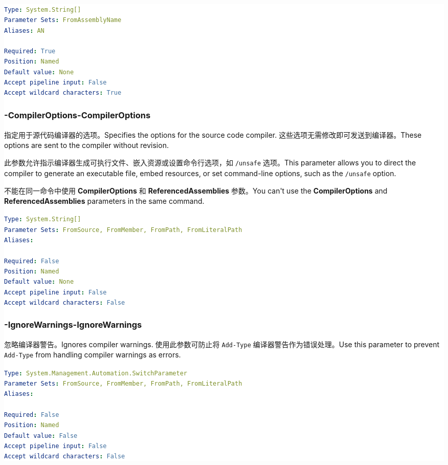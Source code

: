 ```yaml
Type: System.String[]
Parameter Sets: FromAssemblyName
Aliases: AN

Required: True
Position: Named
Default value: None
Accept pipeline input: False
Accept wildcard characters: True
```

### <span data-ttu-id="b11b7-182">-CompilerOptions</span><span class="sxs-lookup"><span data-stu-id="b11b7-182">-CompilerOptions</span></span>

<span data-ttu-id="b11b7-183">指定用于源代码编译器的选项。</span><span class="sxs-lookup"><span data-stu-id="b11b7-183">Specifies the options for the source code compiler.</span></span> <span data-ttu-id="b11b7-184">这些选项无需修改即可发送到编译器。</span><span class="sxs-lookup"><span data-stu-id="b11b7-184">These options are sent to the compiler without revision.</span></span>

<span data-ttu-id="b11b7-185">此参数允许指示编译器生成可执行文件、嵌入资源或设置命令行选项，如 `/unsafe` 选项。</span><span class="sxs-lookup"><span data-stu-id="b11b7-185">This parameter allows you to direct the compiler to generate an executable file, embed resources, or set command-line options, such as the `/unsafe` option.</span></span>

<span data-ttu-id="b11b7-186">不能在同一命令中使用 **CompilerOptions** 和 **ReferencedAssemblies** 参数。</span><span class="sxs-lookup"><span data-stu-id="b11b7-186">You can't use the **CompilerOptions** and **ReferencedAssemblies** parameters in the same command.</span></span>

```yaml
Type: System.String[]
Parameter Sets: FromSource, FromMember, FromPath, FromLiteralPath
Aliases:

Required: False
Position: Named
Default value: None
Accept pipeline input: False
Accept wildcard characters: False
```

### <span data-ttu-id="b11b7-187">-IgnoreWarnings</span><span class="sxs-lookup"><span data-stu-id="b11b7-187">-IgnoreWarnings</span></span>

<span data-ttu-id="b11b7-188">忽略编译器警告。</span><span class="sxs-lookup"><span data-stu-id="b11b7-188">Ignores compiler warnings.</span></span> <span data-ttu-id="b11b7-189">使用此参数可防止将 `Add-Type` 编译器警告作为错误处理。</span><span class="sxs-lookup"><span data-stu-id="b11b7-189">Use this parameter to prevent `Add-Type` from handling compiler warnings as errors.</span></span>

```yaml
Type: System.Management.Automation.SwitchParameter
Parameter Sets: FromSource, FromMember, FromPath, FromLiteralPath
Aliases:

Required: False
Position: Named
Default value: False
Accept pipeline input: False
Accept wildcard characters: False
```
